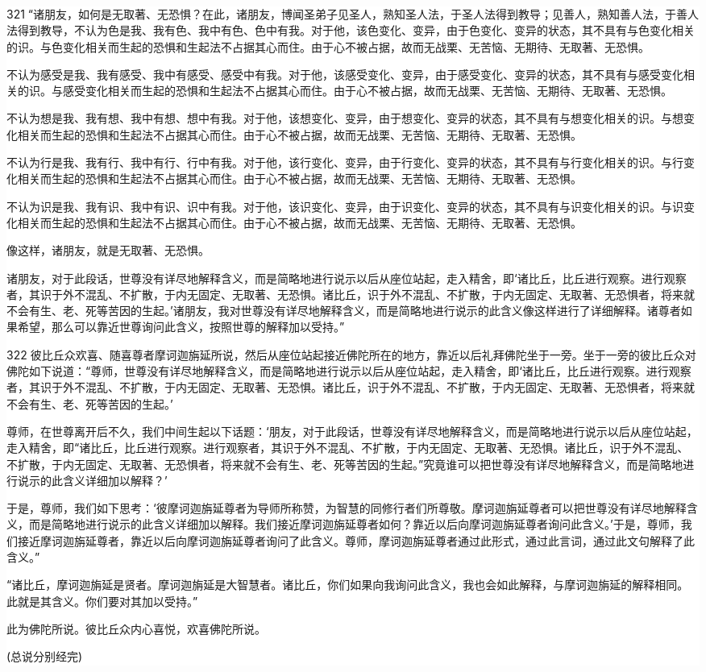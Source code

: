 321 “诸朋友，如何是无取著、无恐惧？在此，诸朋友，博闻圣弟子见圣人，熟知圣人法，于圣人法得到教导；见善人，熟知善人法，于善人法得到教导，不认为色是我、我有色、我中有色、色中有我。对于他，该色变化、变异，由于色变化、变异的状态，其不具有与色变化相关的识。与色变化相关而生起的恐惧和生起法不占据其心而住。由于心不被占据，故而无战栗、无苦恼、无期待、无取著、无恐惧。

不认为感受是我、我有感受、我中有感受、感受中有我。对于他，该感受变化、变异，由于感受变化、变异的状态，其不具有与感受变化相关的识。与感受变化相关而生起的恐惧和生起法不占据其心而住。由于心不被占据，故而无战栗、无苦恼、无期待、无取著、无恐惧。

不认为想是我、我有想、我中有想、想中有我。对于他，该想变化、变异，由于想变化、变异的状态，其不具有与想变化相关的识。与想变化相关而生起的恐惧和生起法不占据其心而住。由于心不被占据，故而无战栗、无苦恼、无期待、无取著、无恐惧。

不认为行是我、我有行、我中有行、行中有我。对于他，该行变化、变异，由于行变化、变异的状态，其不具有与行变化相关的识。与行变化相关而生起的恐惧和生起法不占据其心而住。由于心不被占据，故而无战栗、无苦恼、无期待、无取著、无恐惧。

不认为识是我、我有识、我中有识、识中有我。对于他，该识变化、变异，由于识变化、变异的状态，其不具有与识变化相关的识。与识变化相关而生起的恐惧和生起法不占据其心而住。由于心不被占据，故而无战栗、无苦恼、无期待、无取著、无恐惧。

像这样，诸朋友，就是无取著、无恐惧。

诸朋友，对于此段话，世尊没有详尽地解释含义，而是简略地进行说示以后从座位站起，走入精舍，即‘诸比丘，比丘进行观察。进行观察者，其识于外不混乱、不扩散，于内无固定、无取著、无恐惧。诸比丘，识于外不混乱、不扩散，于内无固定、无取著、无恐惧者，将来就不会有生、老、死等苦因的生起。’诸朋友，我对世尊没有详尽地解释含义，而是简略地进行说示的此含义像这样进行了详细解释。诸尊者如果希望，那么可以靠近世尊询问此含义，按照世尊的解释加以受持。”

322 彼比丘众欢喜、随喜尊者摩诃迦旃延所说，然后从座位站起接近佛陀所在的地方，靠近以后礼拜佛陀坐于一旁。坐于一旁的彼比丘众对佛陀如下说道：“尊师，世尊没有详尽地解释含义，而是简略地进行说示以后从座位站起，走入精舍，即‘诸比丘，比丘进行观察。进行观察者，其识于外不混乱、不扩散，于内无固定、无取著、无恐惧。诸比丘，识于外不混乱、不扩散，于内无固定、无取著、无恐惧者，将来就不会有生、老、死等苦因的生起。’

尊师，在世尊离开后不久，我们中间生起以下话题：‘朋友，对于此段话，世尊没有详尽地解释含义，而是简略地进行说示以后从座位站起，走入精舍，即“诸比丘，比丘进行观察。进行观察者，其识于外不混乱、不扩散，于内无固定、无取著、无恐惧。诸比丘，识于外不混乱、不扩散，于内无固定、无取著、无恐惧者，将来就不会有生、老、死等苦因的生起。”究竟谁可以把世尊没有详尽地解释含义，而是简略地进行说示的此含义详细加以解释？’

于是，尊师，我们如下思考：‘彼摩诃迦旃延尊者为导师所称赞，为智慧的同修行者们所尊敬。摩诃迦旃延尊者可以把世尊没有详尽地解释含义，而是简略地进行说示的此含义详细加以解释。我们接近摩诃迦旃延尊者如何？靠近以后向摩诃迦旃延尊者询问此含义。’于是，尊师，我们接近摩诃迦旃延尊者，靠近以后向摩诃迦旃延尊者询问了此含义。尊师，摩诃迦旃延尊者通过此形式，通过此言词，通过此文句解释了此含义。”

“诸比丘，摩诃迦旃延是贤者。摩诃迦旃延是大智慧者。诸比丘，你们如果向我询问此含义，我也会如此解释，与摩诃迦旃延的解释相同。此就是其含义。你们要对其加以受持。”

此为佛陀所说。彼比丘众内心喜悦，欢喜佛陀所说。

(总说分别经完)
